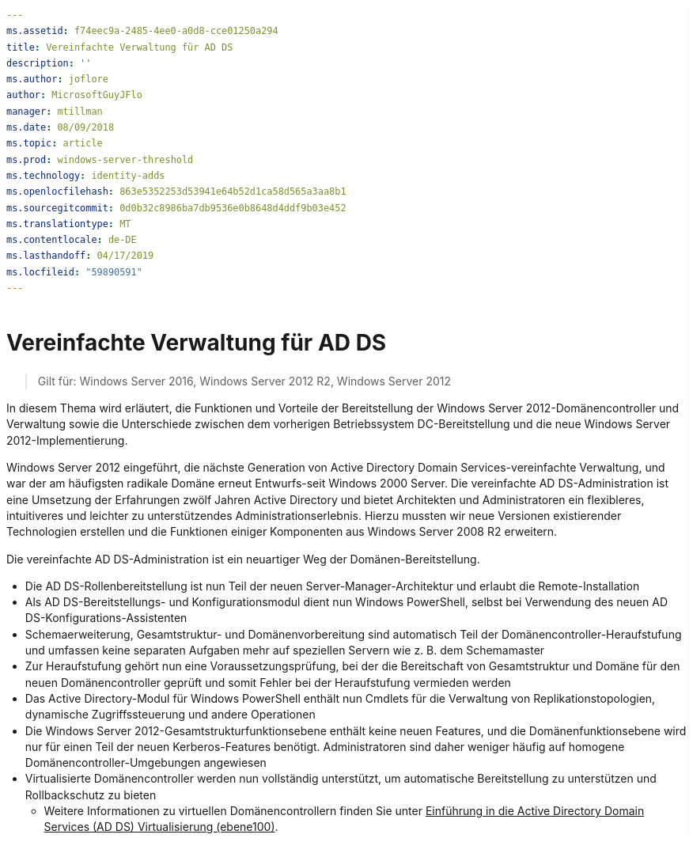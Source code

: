 ```yaml
---
ms.assetid: f74eec9a-2485-4ee0-a0d8-cce01250a294
title: Vereinfachte Verwaltung für AD DS
description: ''
ms.author: joflore
author: MicrosoftGuyJFlo
manager: mtillman
ms.date: 08/09/2018
ms.topic: article
ms.prod: windows-server-threshold
ms.technology: identity-adds
ms.openlocfilehash: 863e5352253d53941e64b52d1ca58d565a3aa8b1
ms.sourcegitcommit: 0d0b32c8986ba7db9536e0b8648d4ddf9b03e452
ms.translationtype: MT
ms.contentlocale: de-DE
ms.lasthandoff: 04/17/2019
ms.locfileid: "59890591"
---
```

# <a name="ad-ds-simplified-administration"></a>Vereinfachte Verwaltung für AD DS

>Gilt für: Windows Server 2016, Windows Server 2012 R2, Windows Server 2012

In diesem Thema wird erläutert, die Funktionen und Vorteile der Bereitstellung der Windows Server 2012-Domänencontroller und Verwaltung sowie die Unterschiede zwischen dem vorherigen Betriebssystem DC-Bereitstellung und die neue Windows Server 2012-Implementierung.  
  
Windows Server 2012 eingeführt, die nächste Generation von Active Directory Domain Services-vereinfachte Verwaltung, und war der am häufigsten radikale Domäne erneut Entwurfs-seit Windows 2000 Server. Die vereinfachte AD DS-Administration ist eine Umsetzung der Erfahrungen zwölf Jahren Active Directory und bietet Architekten und Administratoren ein flexibleres, intuitiveres und leichter zu unterstützendes Administrationserlebnis. Hierzu mussten wir neue Versionen existierender Technologien erstellen und die Funktionen einiger Komponenten aus Windows Server 2008 R2 erweitern.  
  
Die vereinfachte AD DS-Administration ist ein neuartiger Weg der Domänen-Bereitstellung.  
  
- Die AD DS-Rollenbereitstellung ist nun Teil der neuen Server-Manager-Architektur und erlaubt die Remote-Installation  
- Als AD DS-Bereitstellungs- und Konfigurationsmodul dient nun Windows PowerShell, selbst bei Verwendung des neuen AD DS-Konfigurations-Assistenten  
- Schemaerweiterung, Gesamtstruktur- und Domänenvorbereitung sind automatisch Teil der Domänencontroller-Heraufstufung und umfassen keine separaten Aufgaben mehr auf speziellen Servern wie z. B. dem Schemamaster  
- Zur Heraufstufung gehört nun eine Voraussetzungsprüfung, bei der die Bereitschaft von Gesamtstruktur und Domäne für den neuen Domänencontroller geprüft und somit Fehler bei der Heraufstufung vermieden werden  
- Das Active Directory-Modul für Windows PowerShell enthält nun Cmdlets für die Verwaltung von Replikationstopologien, dynamische Zugriffssteuerung und andere Operationen  
- Die Windows Server 2012-Gesamtstrukturfunktionsebene enthält keine neuen Features, und die Domänenfunktionsebene wird nur für einen Teil der neuen Kerberos-Features benötigt. Administratoren sind daher weniger häufig auf homogene Domänencontroller-Umgebungen angewiesen  
- Virtualisierte Domänencontroller werden nun vollständig unterstützt, um automatische Bereitstellung zu unterstützen und Rollbackschutz zu bieten  
   - Weitere Informationen zu virtuellen Domänencontrollern finden Sie unter [Einführung in die Active Directory Domain Services &#40;AD DS&#41; Virtualisierung &#40;ebene100&#41;](../../ad-ds/Introduction-to-Active-Directory-Domain-Services-AD-DS-Virtualization-Level-100.md).
